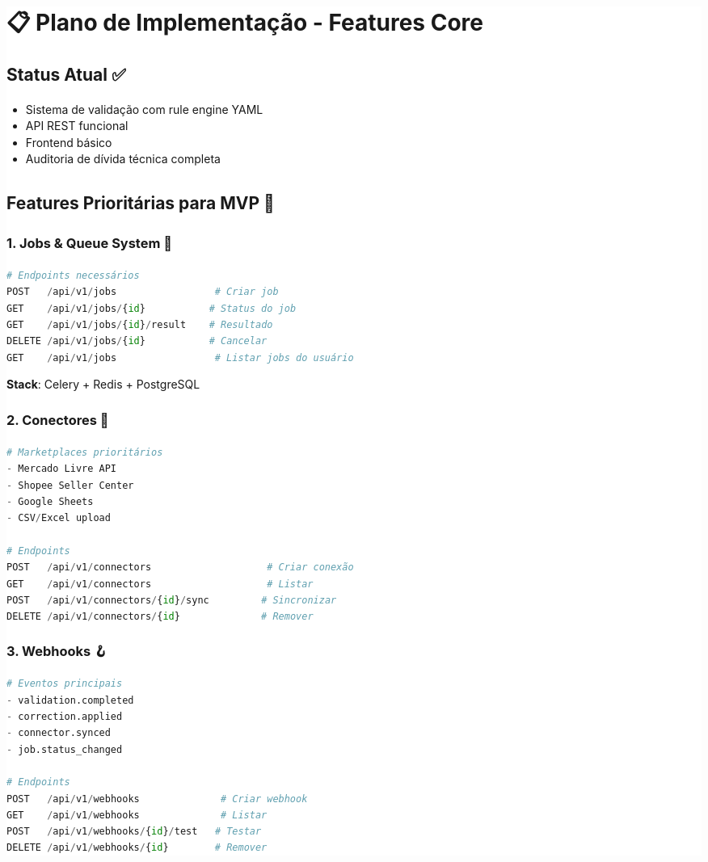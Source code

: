 # 📋 Plano de Implementação - Features Core

## Status Atual ✅
- Sistema de validação com rule engine YAML
- API REST funcional
- Frontend básico
- Auditoria de dívida técnica completa

## Features Prioritárias para MVP 🎯

### 1. **Jobs & Queue System** 🔄
```python
# Endpoints necessários
POST   /api/v1/jobs                 # Criar job
GET    /api/v1/jobs/{id}           # Status do job
GET    /api/v1/jobs/{id}/result    # Resultado
DELETE /api/v1/jobs/{id}           # Cancelar
GET    /api/v1/jobs                 # Listar jobs do usuário
```

**Stack**: Celery + Redis + PostgreSQL

### 2. **Conectores** 🔌
```python
# Marketplaces prioritários
- Mercado Livre API
- Shopee Seller Center
- Google Sheets
- CSV/Excel upload

# Endpoints
POST   /api/v1/connectors                    # Criar conexão
GET    /api/v1/connectors                    # Listar
POST   /api/v1/connectors/{id}/sync         # Sincronizar
DELETE /api/v1/connectors/{id}              # Remover
```

### 3. **Webhooks** 🪝
```python
# Eventos principais
- validation.completed
- correction.applied
- connector.synced
- job.status_changed

# Endpoints
POST   /api/v1/webhooks              # Criar webhook
GET    /api/v1/webhooks              # Listar
POST   /api/v1/webhooks/{id}/test   # Testar
DELETE /api/v1/webhooks/{id}        # Remover
```
